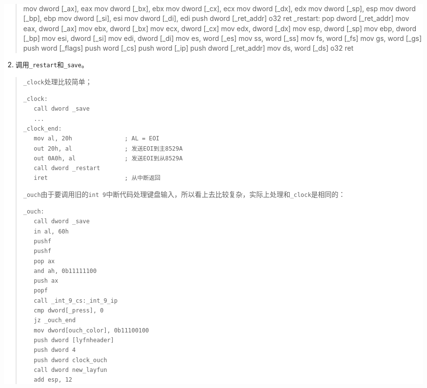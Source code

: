 >    mov dword [_ax], eax
>    mov dword [_bx], ebx
>    mov dword [_cx], ecx
>    mov dword [_dx], edx
>    mov dword [_sp], esp
>    mov dword [_bp], ebp
>    mov dword [_si], esi
>    mov dword [_di], edi
>    push dword [_ret_addr]
>    o32 ret
>_restart:
>    pop dword [_ret_addr]
>    mov eax, dword [_ax]
>    mov ebx, dword [_bx]
>    mov ecx, dword [_cx]
>    mov edx, dword [_dx]
>    mov esp, dword [_sp]
>    mov ebp, dword [_bp]
>    mov esi, dword [_si]
>    mov edi, dword [_di]
>    mov es, word [_es] 
>    mov ss, word [_ss] 
>    mov fs, word [_fs] 
>    mov gs, word [_gs]
>    push word [_flags]
>    push word [_cs]
>    push word [_ip]
>    push dword [_ret_addr]
>    mov ds, word [_ds]
>    o32 ret
>```
2. 调用`_restart`和`_save`。
>`_clock`处理比较简单；
>```x86asm
>_clock:
>    call dword _save
>    ...
>_clock_end:
>    mov al, 20h               ; AL = EOI
>    out 20h, al               ; 发送EOI到主8529A
>    out 0A0h, al              ; 发送EOI到从8529A
>    call dword _restart
>    iret                      ; 从中断返回
>```
>`_ouch`由于要调用旧的`int 9`中断代码处理键盘输入，所以看上去比较复杂，实际上处理和`_clock`是相同的：
>```x86asm
>_ouch:
>    call dword _save
>    in al, 60h
>    pushf
>    pushf
>    pop ax
>    and ah, 0b11111100
>    push ax
>    popf
>    call _int_9_cs:_int_9_ip
>    cmp dword[_press], 0
>    jz _ouch_end
>    mov dword[ouch_color], 0b11100100
>    push dword [lyfnheader]
>    push dword 4
>    push dword clock_ouch
>    call dword new_layfun
>    add esp, 12